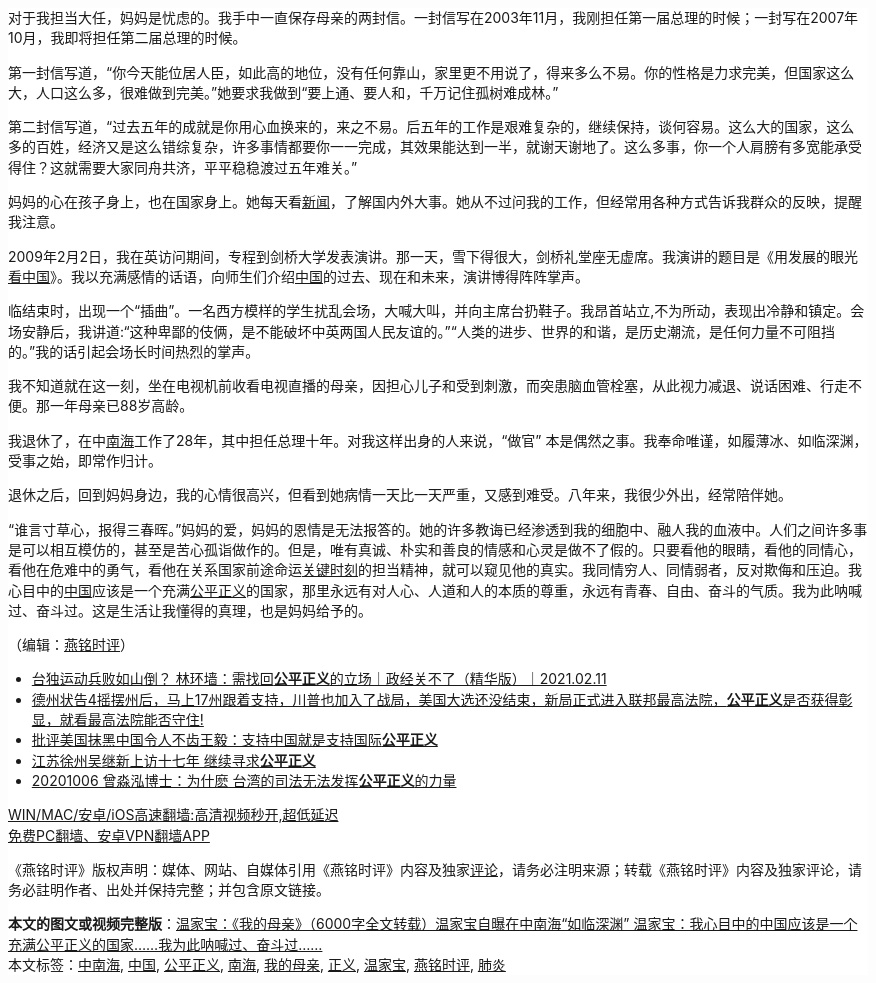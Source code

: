 <p>对于我担当大任&#65292;妈妈是忧虑的&#12290;我手中一直保存母亲的两封信&#12290;一封信写在2003年11月&#65292;我刚担任第一届总理的时候&#65307;一封写在2007年10月&#65292;我即将担任第二届总理的时候&#12290;</p> <p>第一封信写道&#65292;&#8220;你今天能位居人臣&#65292;如此高的地位&#65292;没有任何靠山&#65292;家里更不用说了&#65292;得来多么不易&#12290;你的性格是力求完美&#65292;但国家这么大&#65292;人口这么多&#65292;很难做到完美&#12290;&#8221;她要求我做到&#8220;要上通&#12289;要人和&#65292;千万记住孤树难成林&#12290;&#8221;</p> <p>   第二封信写道&#65292;&#8220;过去五年的成就是你用心血换来的&#65292;来之不易&#12290;后五年的工作是艰难复杂的&#65292;继续保持&#65292;谈何容易&#12290;这么大的国家&#65292;这么多的百姓&#65292;经济又是这么错综复杂&#65292;许多事情都要你一一完成&#65292;其效果能达到一半&#65292;就谢天谢地了&#12290;这么多事&#65292;你一个人肩膀有多宽能承受得住&#65311;这就需要大家同舟共济&#65292;平平稳稳渡过五年难关&#12290;&#8221;</p> <p>妈妈的心在孩子身上&#65292;也在国家身上&#12290;她每天看<span class='wp_keywordlink_affiliate'><a href="https://www.bannedbook.org/" title="新闻">新闻</a></span>&#65292;了解国内外大事&#12290;她从不过问我的工作&#65292;但经常用各种方式告诉我群众的反映&#65292;提醒我注意&#12290;</p> <p>2009年2月2日&#65292;我在英访问期间&#65292;专程到剑桥大学发表演讲&#12290;那一天&#65292;雪下得很大&#65292;剑桥礼堂座无虚席&#12290;我演讲的题目是&#12298;用发展的眼光<span class='wp_keywordlink_affiliate'><a href="https://www.secretchina.com/" title="看中国" target="_blank">看中国</a></span>&#12299;&#12290;我以充满感情的话语&#65292;向师生们介绍<span class='wp_keywordlink_affiliate'><a href="https://www.bannedbook.org/" title="中国" target="_blank">中国</a></span>的过去&#12289;现在和未来&#65292;演讲博得阵阵掌声&#12290;</p> <p>临结束时&#65292;出现一个&#8220;插曲&#8221;&#12290;一名西方模样的学生扰乱会场&#65292;大喊大叫&#65292;并向主席台扔鞋子&#12290;我昂首站立,不为所动&#65292;表现出冷静和镇定&#12290;会场安静后&#65292;我讲道:&#8220;这种卑鄙的伎俩&#65292;是不能破坏中英两国人民友谊的&#12290;&#8221;&#8220;人类的进步&#12289;世界的和谐&#65292;是历史潮流&#65292;是任何力量不可阻挡的&#12290;&#8221;我的话引起会场长时间热烈的掌声&#12290;</p> <p>我不知道就在这一刻&#65292;坐在电视机前收看电视直播的母亲&#65292;因担心儿子和受到刺激&#65292;而突患脑血管栓塞&#65292;从此视力减退&#12289;说话困难&#12289;行走不便&#12290;那一年母亲已88岁高龄&#12290;</p> <p>   我退休了&#65292;在中<a href="https://www.bannedbook.org/bnews/tag/%e5%8d%97%e6%b5%b7/" class="st_tag internal_tag" rel="tag" title="标签 南海 下的日志">南海</a>工作了28年&#65292;其中担任总理十年&#12290;对我这样出身的人来说&#65292;&#8220;做官&#8221; 本是偶然之事&#12290;我奉命唯谨&#65292;如履薄冰&#12289;如临深渊&#65292;受事之始&#65292;即常作归计&#12290;</p> <p>退休之后&#65292;回到妈妈身边&#65292;我的心情很高兴&#65292;但看到她病情一天比一天严重&#65292;又感到难受&#12290;八年来&#65292;我很少外出&#65292;经常陪伴她&#12290;</p> <p>&#8220;谁言寸草心&#65292;报得三春晖&#12290;&#8221;妈妈的爱&#65292;妈妈的恩情是无法报答的&#12290;她的许多教诲已经渗透到我的细胞中&#12289;融人我的血液中&#12290;人们之间许多事是可以相互模仿的&#65292;甚至是苦心孤诣做作的&#12290;但是&#65292;唯有真诚&#12289;朴实和善良的情感和心灵是做不了假的&#12290;只要看他的眼睛&#65292;看他的同情心&#65292;看他在危难中的勇气&#65292;看他在关系国家前途命运<span class='wp_keywordlink'><a href="https://www.bannedbook.org/forum2/topic151.html" title="关键时刻：李鹏日记" target="_blank">关键时刻</a></span>的担当精神&#65292;就可以窥见他的真实&#12290;我同情穷人&#12289;同情弱者&#65292;反对欺侮和压迫&#12290;我心目中的<a href="https://www.bannedbook.org/bnews/tag/%E4%B8%AD%E5%9B%BD/" class="st_tag internal_tag" rel="tag" title="标签 中国 下的日志">中国</a>应该是一个充满<a href="https://www.bannedbook.org/bnews/tag/%E5%85%AC%E5%B9%B3%E6%AD%A3%E4%B9%89/" class="st_tag internal_tag" rel="tag" title="标签 公平正义 下的日志">公平正义</a>的国家&#65292;那里永远有对人心&#12289;人道和人的本质的尊重&#65292;永远有青春&#12289;自由&#12289;奋斗的气质&#12290;我为此呐喊过&#12289;奋斗过&#12290;这是生活让我懂得的真理&#65292;也是妈妈给予的&#12290;</p>  <p>&#65288;编辑&#65306;<a href="https://www.bannedbook.org/bnews/tag/%e7%87%95%e9%93%ad%e6%97%b6%e8%af%84/" class="st_tag internal_tag" rel="tag" title="标签 燕铭时评 下的日志">燕铭时评</a>&#65289;</p> <ul class='op-related-articles' title='相关阅读'> <li><a href='https://www.bannedbook.org/bnews/taiwannews/20210212/1486226.html' target='_blank'>台独运动兵败如山倒？ 林环墙：需找回<b>公平正义</b>的立场｜政经关不了（精华版）｜2021.02.11</a></li> <li><a href='https://www.bannedbook.org/bnews/bannedvideo/20201211/1445991.html' target='_blank'>德州状告4摇摆州后，马上17州跟着支持，川普也加入了战局，美国大选还没结束，新局正式进入联邦最高法院，<b>公平正义</b>是否获得彰显，就看最高法院能否守住!</a></li> <li><a href='https://www.bannedbook.org/bnews/baitai/20201023/1419057.html' target='_blank'>批评美国抹黑中国令人不齿王毅：支持中国就是支持国际<b>公平正义</b></a></li> <li><a href='https://www.bannedbook.org/bnews/renquan/20201019/1416477.html' target='_blank'>江苏徐州吴继新上访十七年 继续寻求<b>公平正义</b></a></li> <li><a href='https://www.bannedbook.org/bnews/taiwannews/20201007/1409275.html' target='_blank'>20201006 曾淼泓博士：为什麽 台湾的司法无法发挥<b>公平正义</b>的力量</a></li> </ul> <p class="texttj"> <a href="https://github.com/bannedbook/fanqiang/wiki/V2ray%E6%9C%BA%E5%9C%BA" target="_blank">WIN/MAC/安卓/iOS高速翻墙:高清视频秒开,超低延迟</a><br/> <a href="https://github.com/bannedbook/fanqiang/wiki/%E7%A6%81%E9%97%BB%E7%BD%91%E5%AE%89%E5%8D%93%E7%BF%BB%E5%A2%99%E6%96%B0%E9%97%BBAPP" target="_blank">免费PC翻墙、安卓VPN翻墙APP</a></p><p>&#12298;燕铭时评&#12299;版权声明&#65306;媒体&#12289;网站&#12289;自媒体引用&#12298;燕铭时评&#12299;内容及独家<span class='wp_keywordlink_affiliate'><a href="https://www.bannedbook.org/bnews/comments/" title="新闻评论" target="_blank">评论</a></span>&#65292;请务必注明来源&#65307;转载&#12298;燕铭时评&#12299;内容及独家评论&#65292;请务必註明作者&#12289;出处并保持完整&#65307;并包含原文链接&#12290;  </p><a name='sharetosocial'></a>       <div><b>本文的图文或视频完整版</b>：<a href='https://www.bannedbook.org/bnews/comments/20210418/1528676.html'>温家宝：《我的母亲》（6000字全文转载）温家宝自曝在中南海“如临深渊” 温家宝：我心目中的中国应该是一个充满公平正义的国家……我为此呐喊过、奋斗过……</a></div>  </div> <div class="postfooter"> <div>本文标签：<a href="https://www.bannedbook.org/bnews/tag/%e4%b8%ad%e5%8d%97%e6%b5%b7/" rel="tag">中南海</a>, <a href="https://www.bannedbook.org/bnews/tag/%E4%B8%AD%E5%9B%BD/" rel="tag">中国</a>, <a href="https://www.bannedbook.org/bnews/tag/%E5%85%AC%E5%B9%B3%E6%AD%A3%E4%B9%89/" rel="tag">公平正义</a>, <a href="https://www.bannedbook.org/bnews/tag/%e5%8d%97%e6%b5%b7/" rel="tag">南海</a>, <a href="https://www.bannedbook.org/bnews/tag/%E6%88%91%E7%9A%84%E6%AF%8D%E4%BA%B2/" rel="tag">我的母亲</a>, <a href="https://www.bannedbook.org/bnews/tag/%E6%AD%A3%E4%B9%89/" rel="tag">正义</a>, <a href="https://www.bannedbook.org/bnews/tag/%e6%b8%a9%e5%ae%b6%e5%ae%9d/" rel="tag">温家宝</a>, <a href="https://www.bannedbook.org/bnews/tag/%e7%87%95%e9%93%ad%e6%97%b6%e8%af%84/" rel="tag">燕铭时评</a>, <a href="https://www.bannedbook.org/bnews/tag/%e8%82%ba%e7%82%8e/" rel="tag">肺炎</a></div>  </div> 